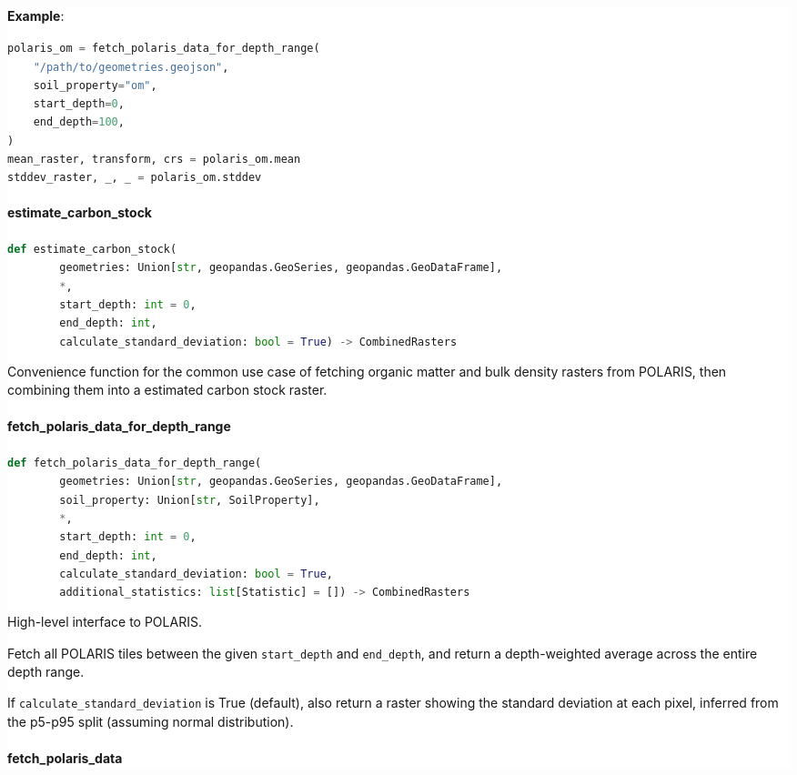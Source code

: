 **Example**:

  
```python
polaris_om = fetch_polaris_data_for_depth_range(
    "/path/to/geometries.geojson",
    soil_property="om",
    start_depth=0,
    end_depth=100,
)
mean_raster, transform, crs = polaris_om.mean
stddev_raster, _, _ = polaris_om.stddev
```

<a id="demeter.raster.polaris.estimate_carbon_stock"></a>

#### estimate\_carbon\_stock

```python
def estimate_carbon_stock(
        geometries: Union[str, geopandas.GeoSeries, geopandas.GeoDataFrame],
        *,
        start_depth: int = 0,
        end_depth: int,
        calculate_standard_deviation: bool = True) -> CombinedRasters
```

Convenience function for the common use case of fetching organic matter and
bulk density rasters from POLARIS, then combining them into a estimated
carbon stock raster.

<a id="demeter.raster.polaris.fetch_polaris_data_for_depth_range"></a>

#### fetch\_polaris\_data\_for\_depth\_range

```python
def fetch_polaris_data_for_depth_range(
        geometries: Union[str, geopandas.GeoSeries, geopandas.GeoDataFrame],
        soil_property: Union[str, SoilProperty],
        *,
        start_depth: int = 0,
        end_depth: int,
        calculate_standard_deviation: bool = True,
        additional_statistics: list[Statistic] = []) -> CombinedRasters
```

High-level interface to POLARIS.

Fetch all POLARIS tiles between the given `start_depth` and `end_depth`,
and return a depth-weighted average across the entire depth range.

If `calculate_standard_deviation` is True (default), also return a raster
showing the standard deviation at each pixel, inferred from the p5-p95
split (assuming normal distribution).

<a id="demeter.raster.polaris.fetch_polaris_data"></a>

#### fetch\_polaris\_data
